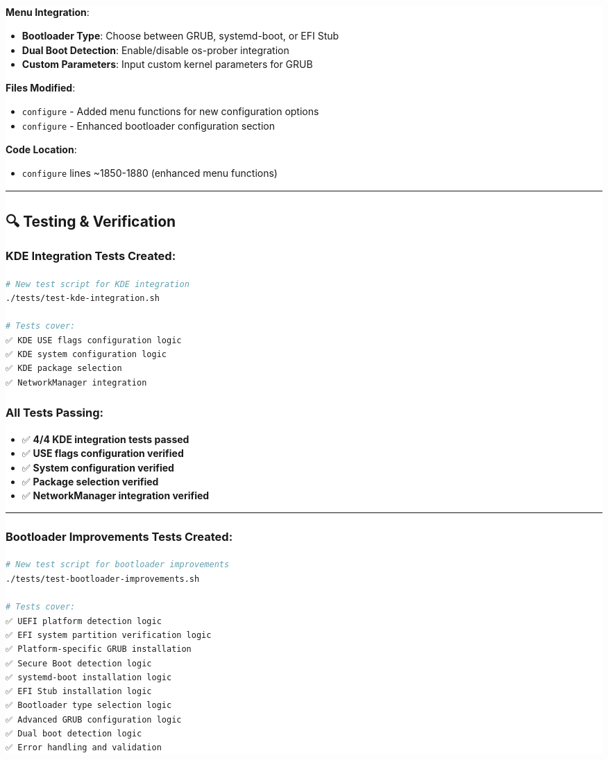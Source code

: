**Menu Integration**:
- **Bootloader Type**: Choose between GRUB, systemd-boot, or EFI Stub
- **Dual Boot Detection**: Enable/disable os-prober integration
- **Custom Parameters**: Input custom kernel parameters for GRUB

**Files Modified**:
- `configure` - Added menu functions for new configuration options
- `configure` - Enhanced bootloader configuration section

**Code Location**:
- `configure` lines ~1850-1880 (enhanced menu functions)

---

## 🔍 **Testing & Verification**

### **KDE Integration Tests Created**:
```bash
# New test script for KDE integration
./tests/test-kde-integration.sh

# Tests cover:
✅ KDE USE flags configuration logic
✅ KDE system configuration logic  
✅ KDE package selection
✅ NetworkManager integration
```

### **All Tests Passing**:
- ✅ **4/4 KDE integration tests passed**
- ✅ **USE flags configuration verified**
- ✅ **System configuration verified**
- ✅ **Package selection verified**
- ✅ **NetworkManager integration verified**

---

### **Bootloader Improvements Tests Created**:
```bash
# New test script for bootloader improvements
./tests/test-bootloader-improvements.sh

# Tests cover:
✅ UEFI platform detection logic
✅ EFI system partition verification logic
✅ Platform-specific GRUB installation
✅ Secure Boot detection logic
✅ systemd-boot installation logic
✅ EFI Stub installation logic
✅ Bootloader type selection logic
✅ Advanced GRUB configuration logic
✅ Dual boot detection logic
✅ Error handling and validation
```
